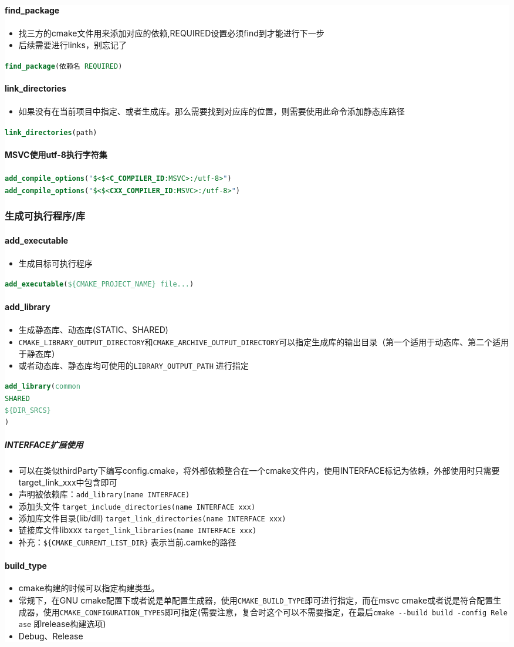 #### find_package

* 找三方的cmake文件用来添加对应的依赖,REQUIRED设置必须find到才能进行下一步  
* 后续需要进行links，别忘记了  
```cmake
find_package(依赖名 REQUIRED)
```

#### link_directories  
* 如果没有在当前项目中指定、或者生成库。那么需要找到对应库的位置，则需要使用此命令添加静态库路径  
```cmake
link_directories(path)
```

#### MSVC使用utf-8执行字符集

```cmake
add_compile_options("$<$<C_COMPILER_ID:MSVC>:/utf-8>")
add_compile_options("$<$<CXX_COMPILER_ID:MSVC>:/utf-8>")
```

### 生成可执行程序/库  

#### add_executable  
* 生成目标可执行程序
```cmake
add_executable(${CMAKE_PROJECT_NAME} file...)
```

#### add_library
* 生成静态库、动态库(STATIC、SHARED)  
* ``CMAKE_LIBRARY_OUTPUT_DIRECTORY``和``CMAKE_ARCHIVE_OUTPUT_DIRECTORY``可以指定生成库的输出目录（第一个适用于动态库、第二个适用于静态库）  
* 或者动态库、静态库均可使用的``LIBRARY_OUTPUT_PATH`` 进行指定  
```cmake
add_library(common
SHARED
${DIR_SRCS}
)
```

##### INTERFACE扩展使用
* 可以在类似thirdParty下编写config.cmake，将外部依赖整合在一个cmake文件内，使用INTERFACE标记为依赖，外部使用时只需要target_link_xxx中包含即可
* 声明被依赖库：``add_library(name INTERFACE)``  
* 添加头文件 ``target_include_directories(name INTERFACE xxx)``
* 添加库文件目录(lib/dll) ``target_link_directories(name INTERFACE xxx)``
* 链接库文件libxxx ``target_link_libraries(name INTERFACE xxx)``
* 补充：``${CMAKE_CURRENT_LIST_DIR}`` 表示当前.camke的路径

#### build_type  
* cmake构建的时候可以指定构建类型。  
* 常规下，在GNU cmake配置下或者说是单配置生成器，使用``CMAKE_BUILD_TYPE``即可进行指定，而在msvc cmake或者说是符合配置生成器，使用``CMAKE_CONFIGURATION_TYPES``即可指定(需要注意，复合时这个可以不需要指定，在最后``cmake --build build -config Release`` 即release构建选项)  
* Debug、Release  
